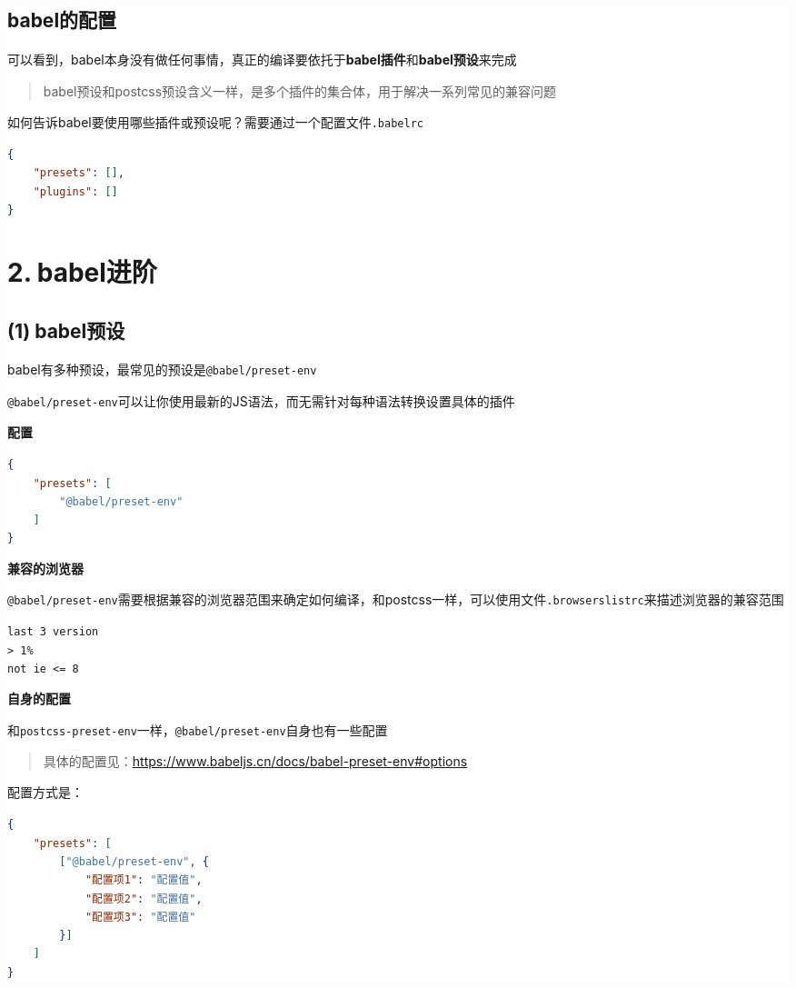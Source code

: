 ## babel的配置

可以看到，babel本身没有做任何事情，真正的编译要依托于**babel插件**和**babel预设**来完成

> babel预设和postcss预设含义一样，是多个插件的集合体，用于解决一系列常见的兼容问题

如何告诉babel要使用哪些插件或预设呢？需要通过一个配置文件`.babelrc`

```json
{
    "presets": [],
    "plugins": []
}
```

# 2. babel进阶

## (1) babel预设
babel有多种预设，最常见的预设是`@babel/preset-env`

`@babel/preset-env`可以让你使用最新的JS语法，而无需针对每种语法转换设置具体的插件

**配置**

```json
{
    "presets": [
        "@babel/preset-env"
    ]
}
```

**兼容的浏览器**

`@babel/preset-env`需要根据兼容的浏览器范围来确定如何编译，和postcss一样，可以使用文件`.browserslistrc`来描述浏览器的兼容范围

```
last 3 version
> 1%
not ie <= 8
```

**自身的配置**

和`postcss-preset-env`一样，`@babel/preset-env`自身也有一些配置

> 具体的配置见：https://www.babeljs.cn/docs/babel-preset-env#options

配置方式是：

```json
{
    "presets": [
        ["@babel/preset-env", {
            "配置项1": "配置值",
            "配置项2": "配置值",
            "配置项3": "配置值"
        }]
    ]
}
```
